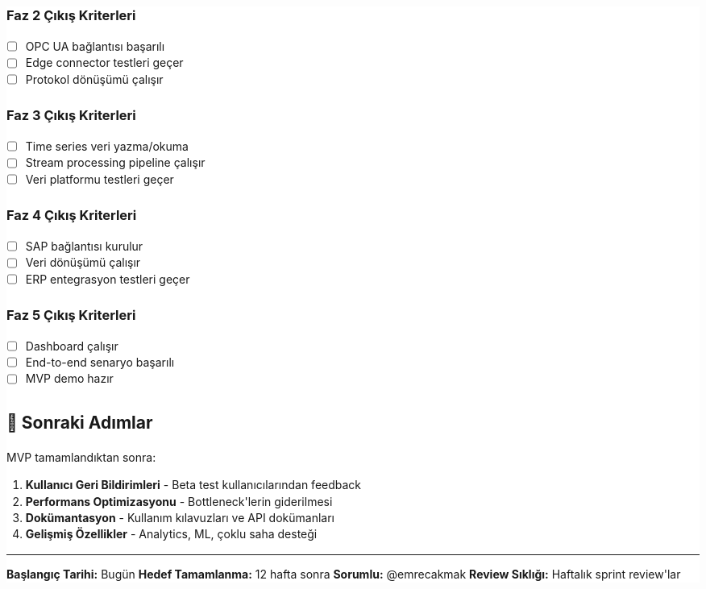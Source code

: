 ### Faz 2 Çıkış Kriterleri
- [ ] OPC UA bağlantısı başarılı
- [ ] Edge connector testleri geçer
- [ ] Protokol dönüşümü çalışır

### Faz 3 Çıkış Kriterleri
- [ ] Time series veri yazma/okuma
- [ ] Stream processing pipeline çalışır
- [ ] Veri platformu testleri geçer

### Faz 4 Çıkış Kriterleri
- [ ] SAP bağlantısı kurulur
- [ ] Veri dönüşümü çalışır
- [ ] ERP entegrasyon testleri geçer

### Faz 5 Çıkış Kriterleri
- [ ] Dashboard çalışır
- [ ] End-to-end senaryo başarılı
- [ ] MVP demo hazır

## 📝 Sonraki Adımlar

MVP tamamlandıktan sonra:
1. **Kullanıcı Geri Bildirimleri** - Beta test kullanıcılarından feedback
2. **Performans Optimizasyonu** - Bottleneck'lerin giderilmesi
3. **Dokümantasyon** - Kullanım kılavuzları ve API dokümanları
4. **Gelişmiş Özellikler** - Analytics, ML, çoklu saha desteği

---

**Başlangıç Tarihi:** Bugün
**Hedef Tamamlanma:** 12 hafta sonra
**Sorumlu:** @emrecakmak
**Review Sıklığı:** Haftalık sprint review'lar 